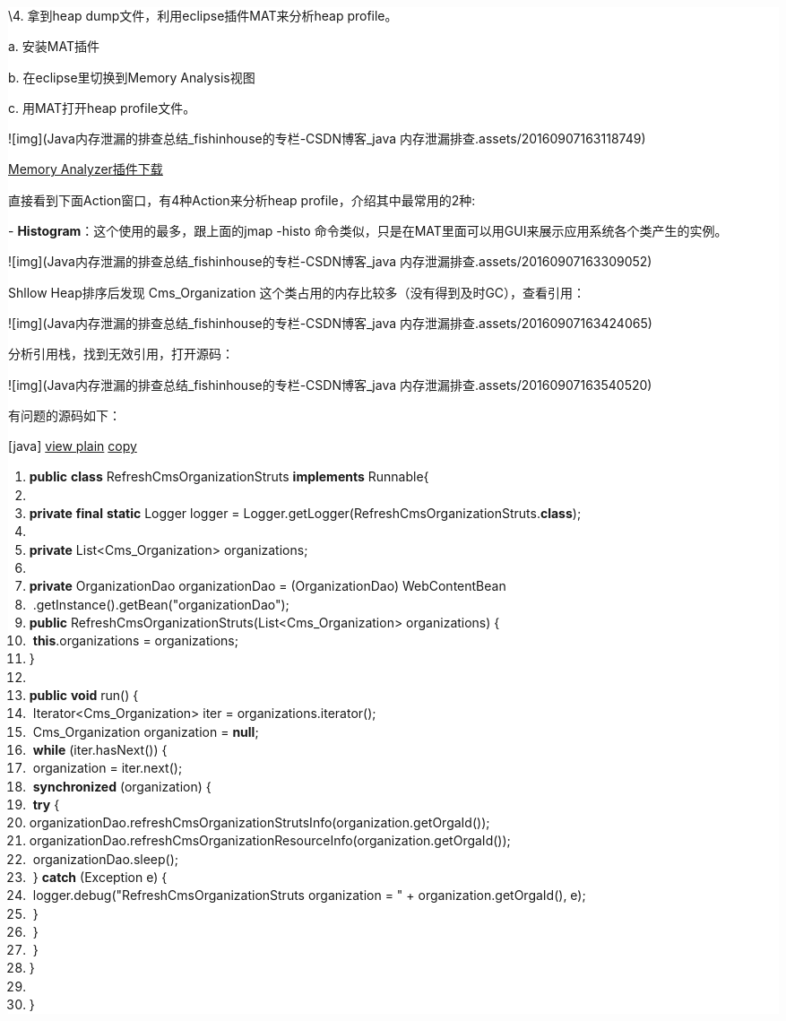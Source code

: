 

\4. 拿到heap dump文件，利用eclipse插件MAT来分析heap profile。

a. 安装MAT插件

b. 在eclipse里切换到Memory Analysis视图

c. 用MAT打开heap profile文件。

![img](Java内存泄漏的排查总结_fishinhouse的专栏-CSDN博客_java 内存泄漏排查.assets/20160907163118749)

[Memory Analyzer插件下载](http://www.eclipse.org/mat/downloads.php)

直接看到下面Action窗口，有4种Action来分析heap profile，介绍其中最常用的2种:

\- **Histogram**：这个使用的最多，跟上面的jmap -histo 命令类似，只是在MAT里面可以用GUI来展示应用系统各个类产生的实例。

![img](Java内存泄漏的排查总结_fishinhouse的专栏-CSDN博客_java 内存泄漏排查.assets/20160907163309052)

Shllow Heap排序后发现 Cms_Organization 这个类占用的内存比较多（没有得到及时GC），查看引用：

![img](Java内存泄漏的排查总结_fishinhouse的专栏-CSDN博客_java 内存泄漏排查.assets/20160907163424065)

分析引用栈，找到无效引用，打开源码：

![img](Java内存泄漏的排查总结_fishinhouse的专栏-CSDN博客_java 内存泄漏排查.assets/20160907163540520)

有问题的源码如下：



[java] [view plain](https://blog.csdn.net/alli0968/article/details/52460008#) [copy](https://blog.csdn.net/alli0968/article/details/52460008#)

1. **public** **class** RefreshCmsOrganizationStruts **implements** Runnable{ 
2.  
3.   **private** **final** **static** Logger logger = Logger.getLogger(RefreshCmsOrganizationStruts.**class**); 
4.    
5.   **private** List<Cms_Organization> organizations; 
6.  
7.   **private** OrganizationDao organizationDao = (OrganizationDao) WebContentBean 
8. ​      .getInstance().getBean("organizationDao"); 
9.   **public** RefreshCmsOrganizationStruts(List<Cms_Organization> organizations) { 
10. ​    **this**.organizations = organizations; 
11.   } 
12.  
13.   **public** **void** run() { 
14. ​    Iterator<Cms_Organization> iter = organizations.iterator(); 
15. ​    Cms_Organization organization = **null**; 
16. ​    **while** (iter.hasNext()) { 
17. ​      organization = iter.next(); 
18. ​      **synchronized** (organization) { 
19. ​        **try** { 
20. ​          organizationDao.refreshCmsOrganizationStrutsInfo(organization.getOrgaId()); 
21. ​          organizationDao.refreshCmsOrganizationResourceInfo(organization.getOrgaId()); 
22. ​          organizationDao.sleep(); 
23. ​        } **catch** (Exception e) { 
24. ​          logger.debug("RefreshCmsOrganizationStruts organization = " + organization.getOrgaId(), e); 
25. ​        } 
26. ​      } 
27. ​    } 
28.   } 
29.  
30. } 
